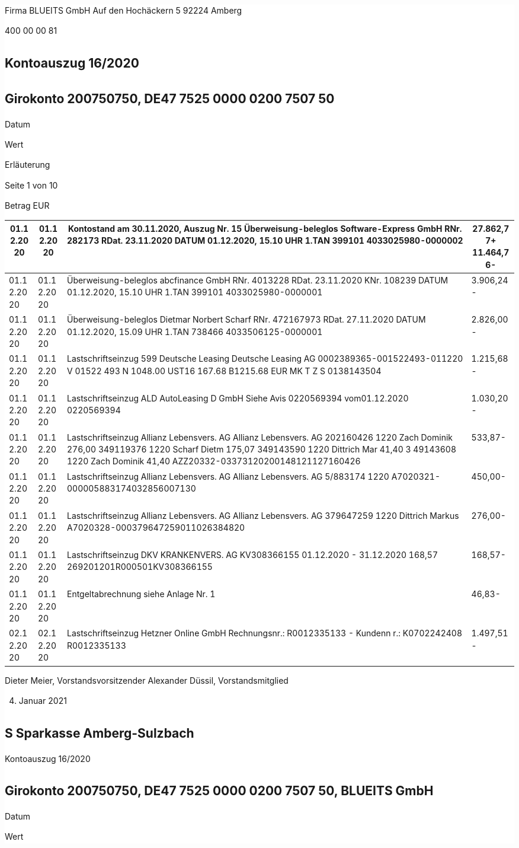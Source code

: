 

Firma BLUEITS GmbH Auf den Hochäckern 5 92224 Amberg

400 00 00  81

## Kontoauszug 16/2020

## Girokonto 200750750, DE47 7525 0000 0200 7507 50

Datum

Wert

Erläuterung

Seite 1 von 10

Betrag EUR

| 01.12.2020   | 01.12.2020   | Kontostand am 30.11.2020, Auszug Nr. 15 Überweisung-beleglos Software-Express GmbH RNr. 282173 RDat. 23.11.2020 DATUM 01.12.2020, 15.10 UHR 1.TAN 399101 4033025980-0000002                                                                     | 27.862,77+ 11.464,76-   |
|--------------|--------------|-------------------------------------------------------------------------------------------------------------------------------------------------------------------------------------------------------------------------------------------------|-------------------------|
| 01.12.2020   | 01.12.2020   | Überweisung-beleglos abcfinance GmbH RNr. 4013228 RDat. 23.11.2020 KNr. 108239 DATUM 01.12.2020, 15.10 UHR 1.TAN 399101 4033025980-0000001                                                                                                      | 3.906,24-               |
| 01.12.2020   | 01.12.2020   | Überweisung-beleglos Dietmar Norbert Scharf RNr. 472167973 RDat. 27.11.2020 DATUM 01.12.2020, 15.09 UHR 1.TAN 738466 4033506125-0000001                                                                                                         | 2.826,00-               |
| 01.12.2020   | 01.12.2020   | Lastschriftseinzug 599 Deutsche Leasing Deutsche Leasing AG 0002389365-001522493-011220 V 01522 493 N 1048.00 UST16 167.68 B1215.68 EUR MK T Z S 0138143504                                                                                     | 1.215,68-               |
| 01.12.2020   | 01.12.2020   | Lastschriftseinzug ALD AutoLeasing D GmbH Siehe Avis 0220569394 vom01.12.2020 0220569394                                                                                                                                                        | 1.030,20-               |
| 01.12.2020   | 01.12.2020   | Lastschriftseinzug Allianz Lebensvers. AG Allianz Lebensvers. AG 202160426 1220 Zach Dominik 276,00 349119376 1220 Scharf Dietm 175,07 349143590 1220 Dittrich Mar 41,40 3 49143608 1220 Zach Dominik 41,40 AZZ20332-03373120200148121127160426 | 533,87-                 |
| 01.12.2020   | 01.12.2020   | Lastschriftseinzug Allianz Lebensvers. AG Allianz Lebensvers. AG 5/883174 1220 A7020321-000005883174032856007130                                                                                                                                | 450,00-                 |
| 01.12.2020   | 01.12.2020   | Lastschriftseinzug Allianz Lebensvers. AG Allianz Lebensvers. AG 379647259 1220 Dittrich Markus A7020328-000379647259011026384820                                                                                                               | 276,00-                 |
| 01.12.2020   | 01.12.2020   | Lastschriftseinzug DKV KRANKENVERS. AG KV308366155 01.12.2020 - 31.12.2020 168,57 269201201R000501KV308366155                                                                                                                                   | 168,57-                 |
| 01.12.2020   | 01.12.2020   | Entgeltabrechnung siehe Anlage Nr. 1                                                                                                                                                                                                            | 46,83-                  |
| 02.12.2020   | 02.12.2020   | Lastschriftseinzug Hetzner Online GmbH Rechnungsnr.: R0012335133 - Kundenn r.: K0702242408 R0012335133                                                                                                                                          | 1.497,51-               |

Dieter Meier, Vorstandsvorsitzender Alexander Düssil, Vorstandsmitglied

4. Januar 2021



## S Sparkasse Amberg-Sulzbach

Kontoauszug 16/2020

## Girokonto 200750750, DE47 7525 0000 0200 7507 50,  BLUEITS GmbH

Datum

Wert
